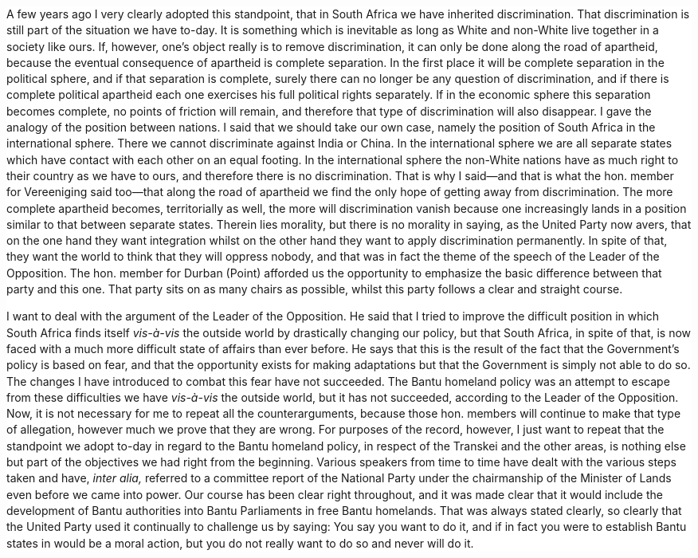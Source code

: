 <p>A few years ago I very clearly adopted this standpoint, that in South Africa we have inherited discrimination. That discrimination is still part of the situation we have to-day. It is something which is inevitable as long as White and non-White live together in a society like ours. If, however, one&#x2019;s object really is to remove discrimination, it can only be done along the road of apartheid, because the eventual consequence of apartheid is complete separation. In the first place it will be complete separation in the political sphere, and if that separation is complete, surely there can no longer be any question of discrimination, and if there is complete political apartheid each one exercises his full political rights separately. If in the economic sphere this separation becomes complete, no points of friction will remain, and therefore that type of discrimination will also disappear. I gave the analogy of the position between nations. I said that we should take our own case, namely the position of South Africa in the international sphere. There we cannot discriminate against India or China. In the international sphere we are all separate states <span class="col_4455-4456" refersTo="page_0802"/>which have contact with each other on an equal footing. In the international sphere the non-White nations have as much right to their country as we have to ours, and therefore there is no discrimination. That is why I said&#x2014;and that is what the hon. member for Vereeniging said too&#x2014;that along the road of apartheid we find the only hope of getting away from discrimination. The more complete apartheid becomes, territorially as well, the more will discrimination vanish because one increasingly lands in a position similar to that between separate states. Therein lies morality, but there is no morality in saying, as the United Party now avers, that on the one hand they want integration whilst on the other hand they want to apply discrimination permanently. In spite of that, they want the world to think that they will oppress nobody, and that was in fact the theme of the speech of the Leader of the Opposition. The hon. member for Durban (Point) afforded us the opportunity to emphasize the basic difference between that party and this one. That party sits on as many chairs as possible, whilst this party follows a clear and straight course.</p>

<p>I want to deal with the argument of the Leader of the Opposition. He said that I tried to improve the difficult position in which South Africa finds itself <i>vis-&#x00E0;-vis</i> the outside world by drastically changing our policy, but that South Africa, in spite of that, is now faced with a much more difficult state of affairs than ever before. He says that this is the result of the fact that the Government&#x2019;s policy is based on fear, and that the opportunity exists for making adaptations but that the Government is simply not able to do so. The changes I have introduced to combat this fear have not succeeded. The Bantu homeland policy was an attempt to escape from these difficulties we have <i>vis-&#x00E0;-vis</i> the outside world, but it has not succeeded, according to the Leader of the Opposition. Now, it is not necessary for me to repeat all the counterarguments, because those hon. members will continue to make that type of allegation, however much we prove that they are wrong. For purposes of the record, however, I just want to repeat that the standpoint we adopt to-day in regard to the Bantu homeland policy, in respect of the Transkei and the other areas, is nothing else but part of the objectives we had right from the beginning. Various speakers from time to time have dealt with the various steps taken and have, <i>inter alia,</i> referred to a committee report of the National Party under the chairmanship of the Minister of Lands even before we came into power. Our course has been clear right throughout, and it was made clear that it would include the development of Bantu authorities into Bantu Parliaments in free Bantu homelands. That was always stated clearly, so clearly that the United Party used it continually to challenge us by saying: You say you want to do it, and if in fact you were to establish Bantu states in would be a moral action, but you do not really want to do so and never will do it.</p>
